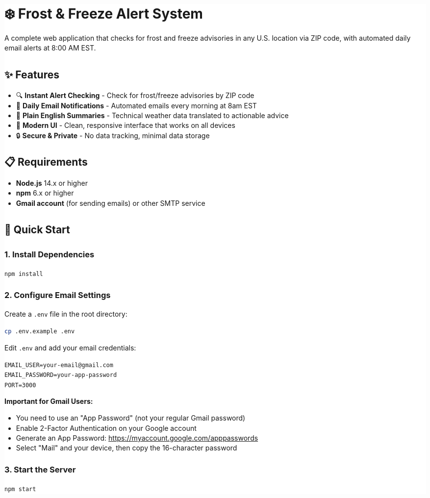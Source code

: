 # ❄️ Frost & Freeze Alert System

A complete web application that checks for frost and freeze advisories in any U.S. location via ZIP code, with automated daily email alerts at 8:00 AM EST.

## ✨ Features

- 🔍 **Instant Alert Checking** - Check for frost/freeze advisories by ZIP code
- 📧 **Daily Email Notifications** - Automated emails every morning at 8am EST
- 💬 **Plain English Summaries** - Technical weather data translated to actionable advice
- 🎨 **Modern UI** - Clean, responsive interface that works on all devices
- 🔒 **Secure & Private** - No data tracking, minimal data storage

## 📋 Requirements

- **Node.js** 14.x or higher
- **npm** 6.x or higher
- **Gmail account** (for sending emails) or other SMTP service

## 🚀 Quick Start

### 1. Install Dependencies

```bash
npm install
```

### 2. Configure Email Settings

Create a `.env` file in the root directory:

```bash
cp .env.example .env
```

Edit `.env` and add your email credentials:

```env
EMAIL_USER=your-email@gmail.com
EMAIL_PASSWORD=your-app-password
PORT=3000
```

**Important for Gmail Users:**
- You need to use an "App Password" (not your regular Gmail password)
- Enable 2-Factor Authentication on your Google account
- Generate an App Password: https://myaccount.google.com/apppasswords
- Select "Mail" and your device, then copy the 16-character password

### 3. Start the Server

```bash
npm start
```
